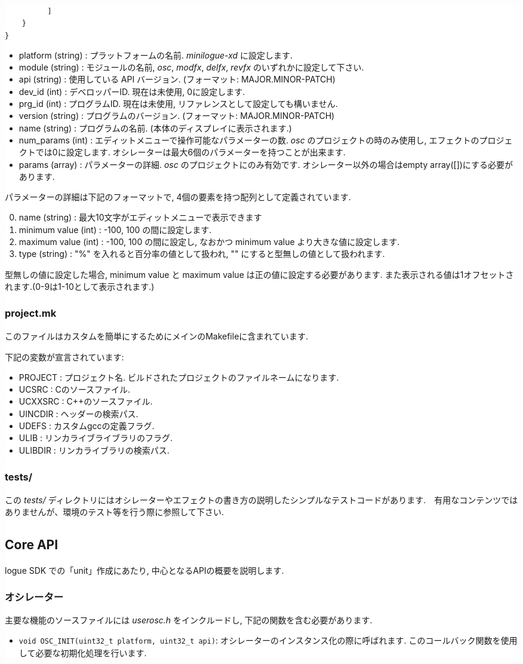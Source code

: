 ```
          ]
    }
}
```

* platform (string) : プラットフォームの名前. *minilogue-xd* に設定します.
* module (string) : モジュールの名前, *osc*, *modfx*, *delfx*, *revfx* のいずれかに設定して下さい.
* api (string) : 使用している API バージョン. (フォーマット: MAJOR.MINOR-PATCH)
* dev_id (int) : デベロッパーID. 現在は未使用, 0に設定します.
* prg_id (int) : プログラムID. 現在は未使用, リファレンスとして設定しても構いません.
* version (string) : プログラムのバージョン. (フォーマット: MAJOR.MINOR-PATCH)
* name (string) : プログラムの名前. (本体のディスプレイに表示されます.)
* num_params (int) : エディットメニューで操作可能なパラメーターの数. *osc* のプロジェクトの時のみ使用し, エフェクトのプロジェクトでは0に設定します. オシレーターは最大6個のパラメーターを持つことが出来ます. 
* params (array) : パラメーターの詳細. *osc* のプロジェクトにのみ有効です. オシレーター以外の場合はempty array([])にする必要があります.

パラメーターの詳細は下記のフォーマットで, 4個の要素を持つ配列として定義されています.

0. name (string) : 最大10文字がエディットメニューで表示できます
1. minimum value (int) : -100, 100 の間に設定します.
2. maximum value (int) : -100, 100 の間に設定し, なおかつ minimum value より大きな値に設定します.
3. type (string) : "%" を入れると百分率の値として扱われ, "" にすると型無しの値として扱われます.

型無しの値に設定した場合, minimum value と maximum value は正の値に設定する必要があります. また表示される値は1オフセットされます.(0-9は1-10として表示されます.)

### project.mk

このファイルはカスタムを簡単にするためにメインのMakefileに含まれています. 

下記の変数が宣言されています:

* PROJECT : プロジェクト名. ビルドされたプロジェクトのファイルネームになります.
* UCSRC : Cのソースファイル.
* UCXXSRC :  C++のソースファイル.
* UINCDIR : ヘッダーの検索パス.
* UDEFS : カスタムgccの定義フラグ.
* ULIB : リンカライブライブラリのフラグ.
* ULIBDIR : リンカライブラリの検索パス.

### tests/

この *tests/* ディレクトリにはオシレーターやエフェクトの書き方の説明したシンプルなテストコードがあります.　有用なコンテンツではありませんが、環境のテスト等を行う際に参照して下さい.

## Core API

logue SDK での「unit」作成にあたり, 中心となるAPIの概要を説明します.

### オシレーター

主要な機能のソースファイルには *userosc.h* をインクルードし, 下記の関数を含む必要があります.

* `void OSC_INIT(uint32_t platform, uint32_t api)`: オシレーターのインスタンス化の際に呼ばれます. このコールバック関数を使用して必要な初期化処理を行います.
